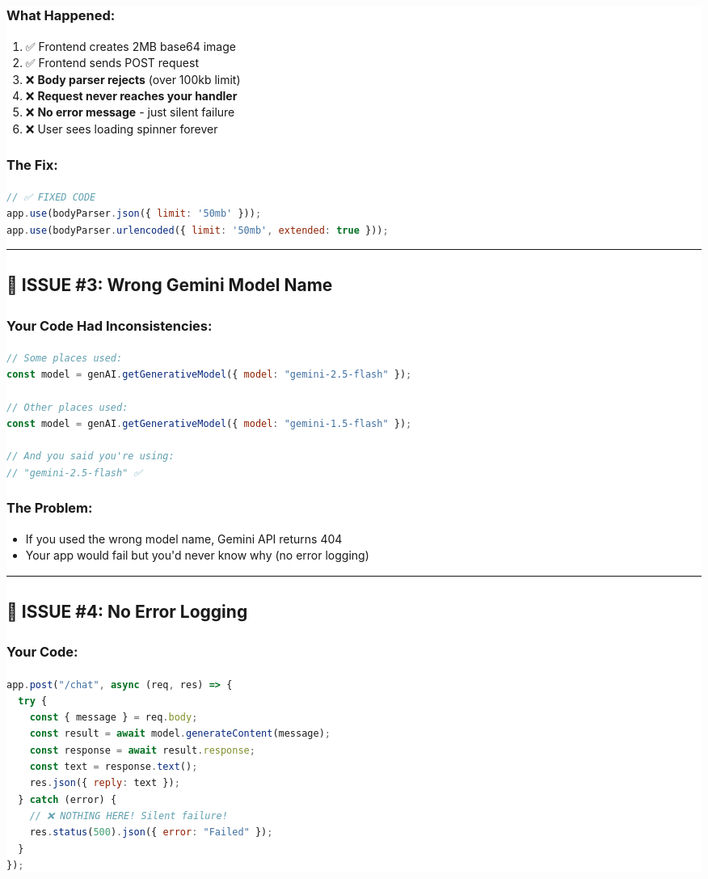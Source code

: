 ### **What Happened:**
1. ✅ Frontend creates 2MB base64 image
2. ✅ Frontend sends POST request
3. ❌ **Body parser rejects** (over 100kb limit)
4. ❌ **Request never reaches your handler**
5. ❌ **No error message** - just silent failure
6. ❌ User sees loading spinner forever

### **The Fix:**
```javascript
// ✅ FIXED CODE
app.use(bodyParser.json({ limit: '50mb' }));
app.use(bodyParser.urlencoded({ limit: '50mb', extended: true }));
```

---

## 🔧 ISSUE #3: Wrong Gemini Model Name

### **Your Code Had Inconsistencies:**
```javascript
// Some places used:
const model = genAI.getGenerativeModel({ model: "gemini-2.5-flash" });

// Other places used:
const model = genAI.getGenerativeModel({ model: "gemini-1.5-flash" });

// And you said you're using:
// "gemini-2.5-flash" ✅
```

### **The Problem:**
- If you used the wrong model name, Gemini API returns 404
- Your app would fail but you'd never know why (no error logging)

---

## 🔧 ISSUE #4: No Error Logging

### **Your Code:**
```javascript
app.post("/chat", async (req, res) => {
  try {
    const { message } = req.body;
    const result = await model.generateContent(message);
    const response = await result.response;
    const text = response.text();
    res.json({ reply: text });
  } catch (error) {
    // ❌ NOTHING HERE! Silent failure!
    res.status(500).json({ error: "Failed" });
  }
});
```
